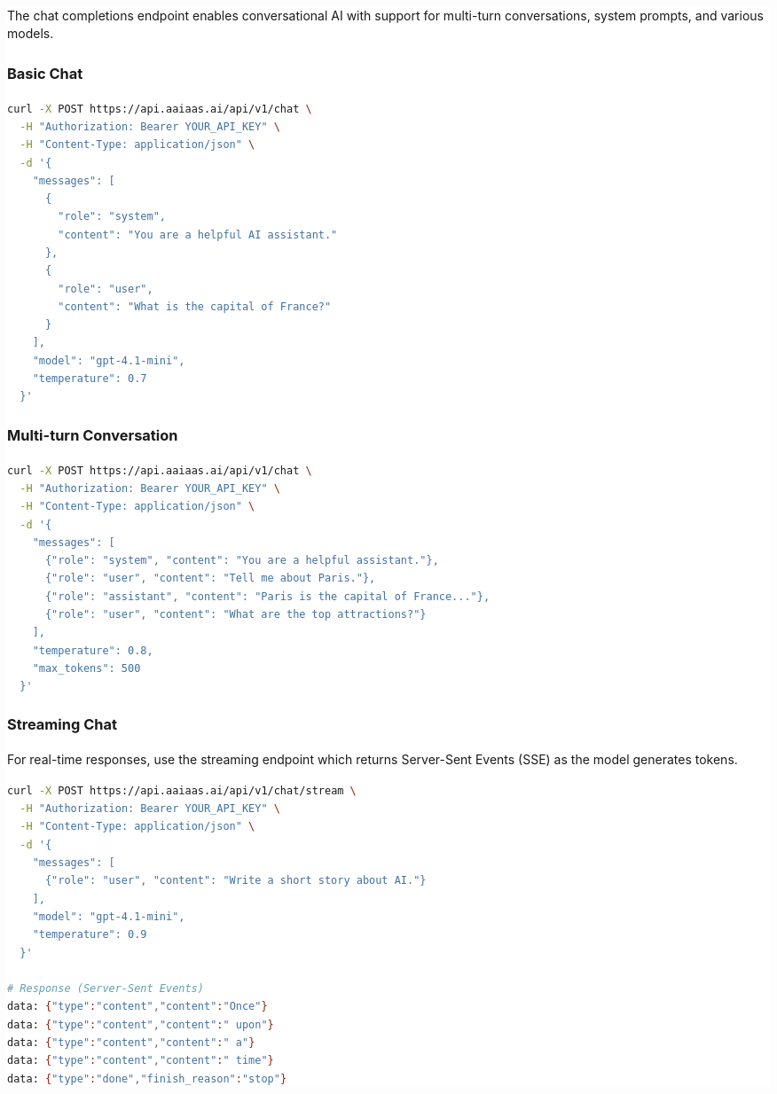 The chat completions endpoint enables conversational AI with support for multi-turn conversations, system prompts, and various models.

### Basic Chat

```bash
curl -X POST https://api.aaiaas.ai/api/v1/chat \
  -H "Authorization: Bearer YOUR_API_KEY" \
  -H "Content-Type: application/json" \
  -d '{
    "messages": [
      {
        "role": "system",
        "content": "You are a helpful AI assistant."
      },
      {
        "role": "user",
        "content": "What is the capital of France?"
      }
    ],
    "model": "gpt-4.1-mini",
    "temperature": 0.7
  }'
```

### Multi-turn Conversation

```bash
curl -X POST https://api.aaiaas.ai/api/v1/chat \
  -H "Authorization: Bearer YOUR_API_KEY" \
  -H "Content-Type: application/json" \
  -d '{
    "messages": [
      {"role": "system", "content": "You are a helpful assistant."},
      {"role": "user", "content": "Tell me about Paris."},
      {"role": "assistant", "content": "Paris is the capital of France..."},
      {"role": "user", "content": "What are the top attractions?"}
    ],
    "temperature": 0.8,
    "max_tokens": 500
  }'
```

### Streaming Chat

For real-time responses, use the streaming endpoint which returns Server-Sent Events (SSE) as the model generates tokens.

```bash
curl -X POST https://api.aaiaas.ai/api/v1/chat/stream \
  -H "Authorization: Bearer YOUR_API_KEY" \
  -H "Content-Type: application/json" \
  -d '{
    "messages": [
      {"role": "user", "content": "Write a short story about AI."}
    ],
    "model": "gpt-4.1-mini",
    "temperature": 0.9
  }'

# Response (Server-Sent Events)
data: {"type":"content","content":"Once"}
data: {"type":"content","content":" upon"}
data: {"type":"content","content":" a"}
data: {"type":"content","content":" time"}
data: {"type":"done","finish_reason":"stop"}
```